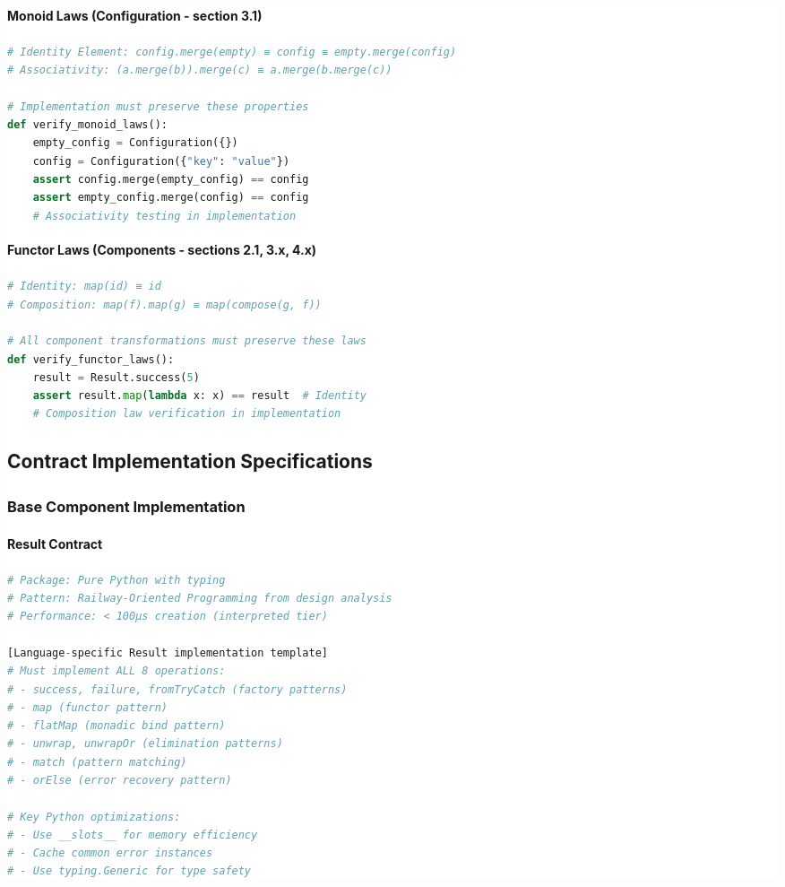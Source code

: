 #### Monoid Laws (Configuration - section 3.1)
```python
# Identity Element: config.merge(empty) ≡ config ≡ empty.merge(config)
# Associativity: (a.merge(b)).merge(c) ≡ a.merge(b.merge(c))

# Implementation must preserve these properties
def verify_monoid_laws():
    empty_config = Configuration({})
    config = Configuration({"key": "value"})
    assert config.merge(empty_config) == config
    assert empty_config.merge(config) == config
    # Associativity testing in implementation
```

#### Functor Laws (Components - sections 2.1, 3.x, 4.x)
```python
# Identity: map(id) ≡ id
# Composition: map(f).map(g) ≡ map(compose(g, f))

# All component transformations must preserve these laws
def verify_functor_laws():
    result = Result.success(5)
    assert result.map(lambda x: x) == result  # Identity
    # Composition law verification in implementation
```

## Contract Implementation Specifications

### Base Component Implementation

#### Result<T> Contract
```python
# Package: Pure Python with typing
# Pattern: Railway-Oriented Programming from design analysis
# Performance: < 100μs creation (interpreted tier)

[Language-specific Result implementation template]
# Must implement ALL 8 operations:
# - success, failure, fromTryCatch (factory patterns)
# - map (functor pattern)  
# - flatMap (monadic bind pattern)
# - unwrap, unwrapOr (elimination patterns)
# - match (pattern matching)
# - orElse (error recovery pattern)

# Key Python optimizations:
# - Use __slots__ for memory efficiency
# - Cache common error instances
# - Use typing.Generic for type safety
```
